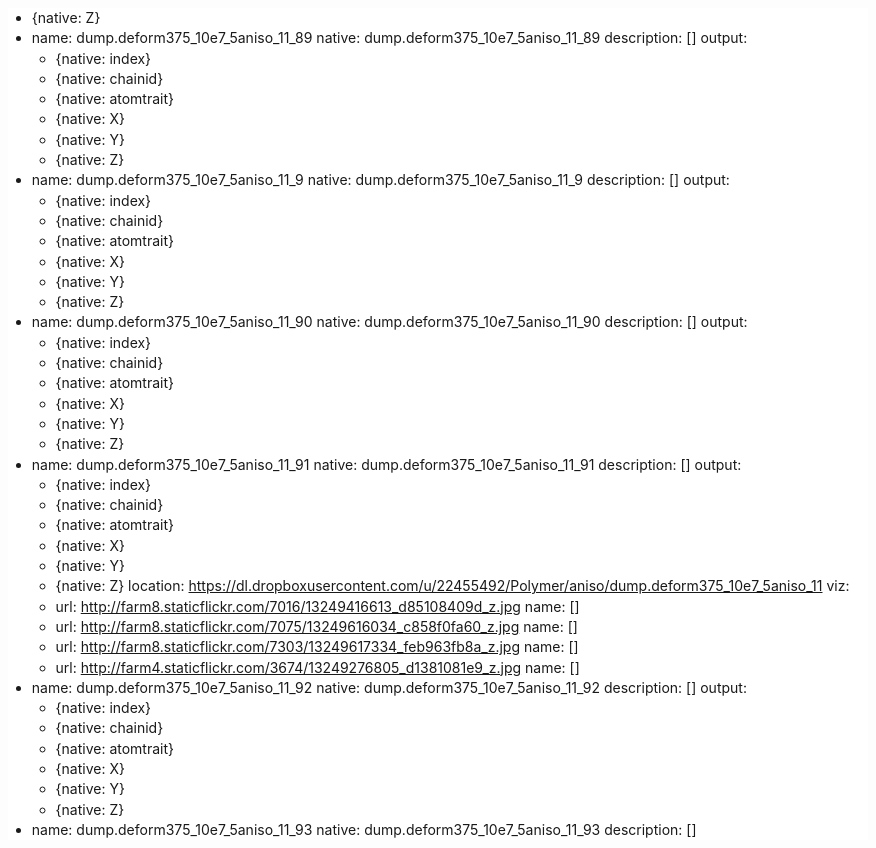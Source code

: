   - {native: Z}
- name: dump.deform375_10e7_5aniso_11_89
  native: dump.deform375_10e7_5aniso_11_89
  description: []
  output:
  - {native: index}
  - {native: chainid}
  - {native: atomtrait}
  - {native: X}
  - {native: Y}
  - {native: Z}
- name: dump.deform375_10e7_5aniso_11_9
  native: dump.deform375_10e7_5aniso_11_9
  description: []
  output:
  - {native: index}
  - {native: chainid}
  - {native: atomtrait}
  - {native: X}
  - {native: Y}
  - {native: Z}
- name: dump.deform375_10e7_5aniso_11_90
  native: dump.deform375_10e7_5aniso_11_90
  description: []
  output:
  - {native: index}
  - {native: chainid}
  - {native: atomtrait}
  - {native: X}
  - {native: Y}
  - {native: Z}
- name: dump.deform375_10e7_5aniso_11_91
  native: dump.deform375_10e7_5aniso_11_91
  description: []
  output:
  - {native: index}
  - {native: chainid}
  - {native: atomtrait}
  - {native: X}
  - {native: Y}
  - {native: Z}
  location: https://dl.dropboxusercontent.com/u/22455492/Polymer/aniso/dump.deform375_10e7_5aniso_11
  viz:
  - url: http://farm8.staticflickr.com/7016/13249416613_d85108409d_z.jpg
    name: []
  - url: http://farm8.staticflickr.com/7075/13249616034_c858f0fa60_z.jpg
    name: []
  - url: http://farm8.staticflickr.com/7303/13249617334_feb963fb8a_z.jpg
    name: []
  - url: http://farm4.staticflickr.com/3674/13249276805_d1381081e9_z.jpg
    name: []
- name: dump.deform375_10e7_5aniso_11_92
  native: dump.deform375_10e7_5aniso_11_92
  description: []
  output:
  - {native: index}
  - {native: chainid}
  - {native: atomtrait}
  - {native: X}
  - {native: Y}
  - {native: Z}
- name: dump.deform375_10e7_5aniso_11_93
  native: dump.deform375_10e7_5aniso_11_93
  description: []